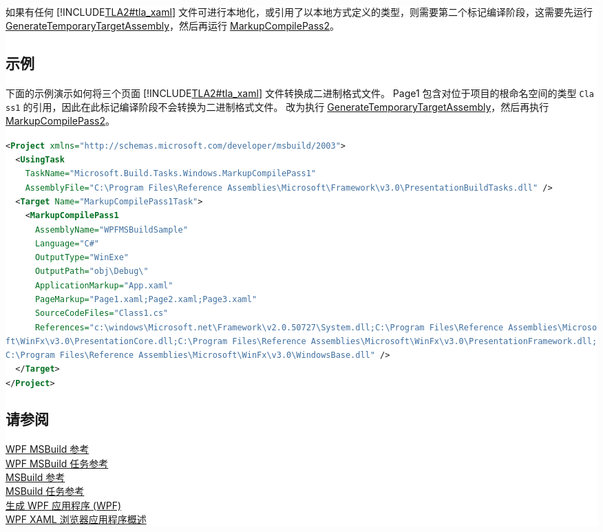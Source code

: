 ```xml
```

如果有任何 [!INCLUDE[TLA2#tla_xaml](../msbuild/includes/tla2sharptla_xaml_md.md)] 文件可进行本地化，或引用了以本地方式定义的类型，则需要第二个标记编译阶段，这需要先运行 [GenerateTemporaryTargetAssembly](../msbuild/generatetemporarytargetassembly-task.md)，然后再运行 [MarkupCompilePass2](../msbuild/markupcompilepass2-task.md)。

## <a name="example"></a>示例

下面的示例演示如何将三个页面 [!INCLUDE[TLA2#tla_xaml](../msbuild/includes/tla2sharptla_xaml_md.md)] 文件转换成二进制格式文件。 Page1 包含对位于项目的根命名空间的类型 `Class1` 的引用，因此在此标记编译阶段不会转换为二进制格式文件。 改为执行 [GenerateTemporaryTargetAssembly](../msbuild/generatetemporarytargetassembly-task.md)，然后再执行 [MarkupCompilePass2](../msbuild/markupcompilepass2-task.md)。

```xml
<Project xmlns="http://schemas.microsoft.com/developer/msbuild/2003">
  <UsingTask 
    TaskName="Microsoft.Build.Tasks.Windows.MarkupCompilePass1" 
    AssemblyFile="C:\Program Files\Reference Assemblies\Microsoft\Framework\v3.0\PresentationBuildTasks.dll" />
  <Target Name="MarkupCompilePass1Task">
    <MarkupCompilePass1 
      AssemblyName="WPFMSBuildSample"
      Language="C#"
      OutputType="WinExe"
      OutputPath="obj\Debug\"
      ApplicationMarkup="App.xaml"
      PageMarkup="Page1.xaml;Page2.xaml;Page3.xaml"
      SourceCodeFiles="Class1.cs"
      References="c:\windows\Microsoft.net\Framework\v2.0.50727\System.dll;C:\Program Files\Reference Assemblies\Microsoft\WinFx\v3.0\PresentationCore.dll;C:\Program Files\Reference Assemblies\Microsoft\WinFx\v3.0\PresentationFramework.dll;C:\Program Files\Reference Assemblies\Microsoft\WinFx\v3.0\WindowsBase.dll" />
  </Target>
</Project>
```

## <a name="see-also"></a>请参阅

[WPF MSBuild 参考](../msbuild/wpf-msbuild-reference.md)  
[WPF MSBuild 任务参考](../msbuild/wpf-msbuild-task-reference.md)  
[MSBuild 参考](../msbuild/msbuild-reference.md)  
[MSBuild 任务参考](../msbuild/msbuild-task-reference.md)  
[生成 WPF 应用程序 (WPF)](/dotnet/framework/wpf/app-development/building-a-wpf-application-wpf)  
[WPF XAML 浏览器应用程序概述](/dotnet/framework/wpf/app-development/wpf-xaml-browser-applications-overview)
